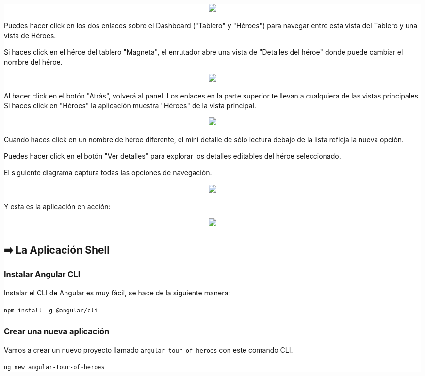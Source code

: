 <p align="center">
<img src="https://gist.github.com/mrcodedev/228bd1f09270d921209413d1f427e499/raw/fd6e875aded00304f4ee58823635bf5e8a767c14/images-heroes-dashboard-1.png">
</p>

Puedes hacer click en los dos enlaces sobre el Dashboard ("Tablero" y "Héroes") para navegar entre esta vista del Tablero y una vista de Héroes.

Si haces click en el héroe del tablero "Magneta", el enrutador abre una vista de "Detalles del héroe" donde puede cambiar el nombre del héroe.

<p align="center">
<img src="https://gist.github.com/mrcodedev/228bd1f09270d921209413d1f427e499/raw/fd6e875aded00304f4ee58823635bf5e8a767c14/image-hero-details-1.png">
</p>

Al hacer click en el botón "Atrás", volverá al panel. Los enlaces en la parte superior te llevan a cualquiera de las vistas principales. Si haces click en "Héroes" la aplicación muestra "Héroes" de la vista principal.

<p align="center">
<img src="https://gist.github.com/mrcodedev/228bd1f09270d921209413d1f427e499/raw/fd6e875aded00304f4ee58823635bf5e8a767c14/image-heroes-list-2.png">
</p>

Cuando haces click en un nombre de héroe diferente, el mini detalle de sólo lectura debajo de la lista refleja la nueva opción.

Puedes hacer click en el botón "Ver detalles" para explorar los detalles editables del héroe seleccionado.

El siguiente diagrama captura todas las opciones de navegación.

<p align="center">
<img src="https://gist.github.com/mrcodedev/228bd1f09270d921209413d1f427e499/raw/7886455ef2799c167dd8a18f29d8da4dcf7f0e72/img-nav-diagram.png">
</p>

Y esta es la aplicación en acción: 

<p align="center">
<img src="https://gist.github.com/mrcodedev/228bd1f09270d921209413d1f427e499/raw/7886455ef2799c167dd8a18f29d8da4dcf7f0e72/img-toh-anim.gif">
</p>

## :arrow_right: La Aplicación Shell

### Instalar Angular CLI
Instalar el CLI de Angular es muy fácil, se hace de la siguiente manera:

```shell
npm install -g @angular/cli
```

### Crear una nueva aplicación
Vamos a crear un nuevo proyecto llamado `angular-tour-of-heroes` con este comando CLI.

```shell
ng new angular-tour-of-heroes
```

